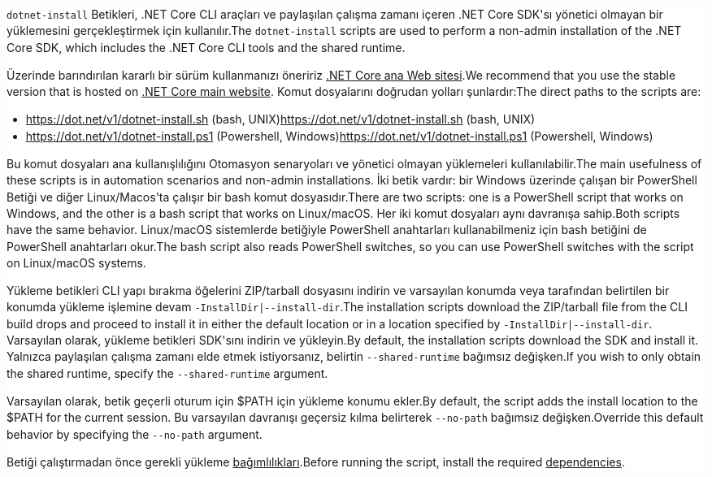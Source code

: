 <span data-ttu-id="be07e-110">`dotnet-install` Betikleri, .NET Core CLI araçları ve paylaşılan çalışma zamanı içeren .NET Core SDK'sı yönetici olmayan bir yüklemesini gerçekleştirmek için kullanılır.</span><span class="sxs-lookup"><span data-stu-id="be07e-110">The `dotnet-install` scripts are used to perform a non-admin installation of the .NET Core SDK, which includes the .NET Core CLI tools and the shared runtime.</span></span>

<span data-ttu-id="be07e-111">Üzerinde barındırılan kararlı bir sürüm kullanmanızı öneririz [.NET Core ana Web sitesi](https://dot.net).</span><span class="sxs-lookup"><span data-stu-id="be07e-111">We recommend that you use the stable version that is hosted on [.NET Core main website](https://dot.net).</span></span> <span data-ttu-id="be07e-112">Komut dosyalarını doğrudan yolları şunlardır:</span><span class="sxs-lookup"><span data-stu-id="be07e-112">The direct paths to the scripts are:</span></span>

* <span data-ttu-id="be07e-113"><https://dot.net/v1/dotnet-install.sh> (bash, UNIX)</span><span class="sxs-lookup"><span data-stu-id="be07e-113"><https://dot.net/v1/dotnet-install.sh> (bash, UNIX)</span></span>
* <span data-ttu-id="be07e-114"><https://dot.net/v1/dotnet-install.ps1> (Powershell, Windows)</span><span class="sxs-lookup"><span data-stu-id="be07e-114"><https://dot.net/v1/dotnet-install.ps1> (Powershell, Windows)</span></span>

<span data-ttu-id="be07e-115">Bu komut dosyaları ana kullanışlılığını Otomasyon senaryoları ve yönetici olmayan yüklemeleri kullanılabilir.</span><span class="sxs-lookup"><span data-stu-id="be07e-115">The main usefulness of these scripts is in automation scenarios and non-admin installations.</span></span> <span data-ttu-id="be07e-116">İki betik vardır: bir Windows üzerinde çalışan bir PowerShell Betiği ve diğer Linux/Macos'ta çalışır bir bash komut dosyasıdır.</span><span class="sxs-lookup"><span data-stu-id="be07e-116">There are two scripts: one is a PowerShell script that works on Windows, and the other is a bash script that works on Linux/macOS.</span></span> <span data-ttu-id="be07e-117">Her iki komut dosyaları aynı davranışa sahip.</span><span class="sxs-lookup"><span data-stu-id="be07e-117">Both scripts have the same behavior.</span></span> <span data-ttu-id="be07e-118">Linux/macOS sistemlerde betiğiyle PowerShell anahtarları kullanabilmeniz için bash betiğini de PowerShell anahtarları okur.</span><span class="sxs-lookup"><span data-stu-id="be07e-118">The bash script also reads PowerShell switches, so you can use PowerShell switches with the script on Linux/macOS systems.</span></span>

<span data-ttu-id="be07e-119">Yükleme betikleri CLI yapı bırakma öğelerini ZIP/tarball dosyasını indirin ve varsayılan konumda veya tarafından belirtilen bir konumda yükleme işlemine devam `-InstallDir|--install-dir`.</span><span class="sxs-lookup"><span data-stu-id="be07e-119">The installation scripts download the ZIP/tarball file from the CLI build drops and proceed to install it in either the default location or in a location specified by `-InstallDir|--install-dir`.</span></span> <span data-ttu-id="be07e-120">Varsayılan olarak, yükleme betikleri SDK'sını indirin ve yükleyin.</span><span class="sxs-lookup"><span data-stu-id="be07e-120">By default, the installation scripts download the SDK and install it.</span></span> <span data-ttu-id="be07e-121">Yalnızca paylaşılan çalışma zamanı elde etmek istiyorsanız, belirtin `--shared-runtime` bağımsız değişken.</span><span class="sxs-lookup"><span data-stu-id="be07e-121">If you wish to only obtain the shared runtime, specify the `--shared-runtime` argument.</span></span>

<span data-ttu-id="be07e-122">Varsayılan olarak, betik geçerli oturum için $PATH için yükleme konumu ekler.</span><span class="sxs-lookup"><span data-stu-id="be07e-122">By default, the script adds the install location to the $PATH for the current session.</span></span> <span data-ttu-id="be07e-123">Bu varsayılan davranışı geçersiz kılma belirterek `--no-path` bağımsız değişken.</span><span class="sxs-lookup"><span data-stu-id="be07e-123">Override this default behavior by specifying the `--no-path` argument.</span></span>

<span data-ttu-id="be07e-124">Betiği çalıştırmadan önce gerekli yükleme [bağımlılıkları](https://github.com/dotnet/core/blob/master/Documentation/prereqs.md).</span><span class="sxs-lookup"><span data-stu-id="be07e-124">Before running the script, install the required [dependencies](https://github.com/dotnet/core/blob/master/Documentation/prereqs.md).</span></span>
